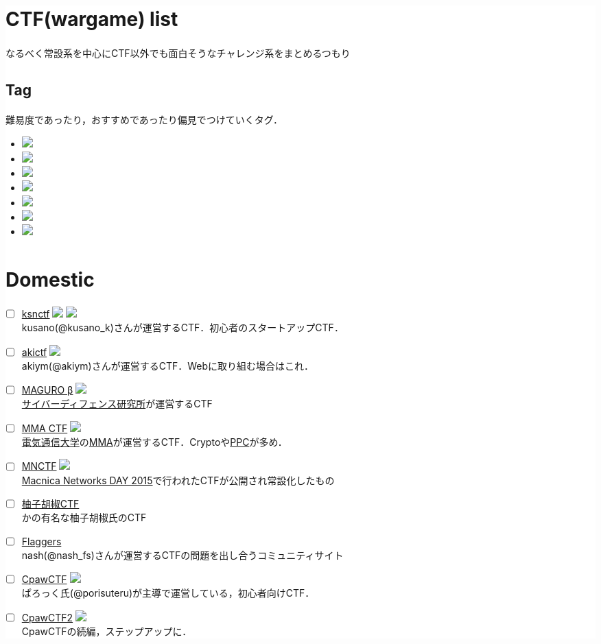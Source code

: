# CTF(wargame) list
なるべく常設系を中心にCTF以外でも面白そうなチャレンジ系をまとめるつもり

## Tag
難易度であったり，おすすめであったり偏見でつけていくタグ．
- <img src="https://img.shields.io/badge/recommended-yes-green.svg"> 
- <img src="https://img.shields.io/badge/difficulty-beginner-green.svg">
- <img src="https://img.shields.io/badge/style-offline-lightgrey.svg"> 
- <img src="https://img.shields.io/badge/scoring-no-lightgrey.svg"> 
- <img src="https://img.shields.io/badge/status-degraded-red.svg"> 
- <img src="https://img.shields.io/badge/language-hoge-orange.svg"> 
- <img src="https://img.shields.io/badge/category-hoge-blue.svg">

# Domestic

- [ ] [ksnctf](http://ksnctf.sweetduet.info) <img src="https://img.shields.io/badge/recommended-yes-green.svg"> <img src="https://img.shields.io/badge/difficulty-beginner-green.svg">  
kusano(@kusano\_k)さんが運営するCTF．初心者のスタートアップCTF．

- [ ] [akictf](http://ctf.katsudon.org) <img src="https://img.shields.io/badge/category-web-blue.svg">  
akiym(@akiym)さんが運営するCTF．Webに取り組む場合はこれ．

- [ ] [MAGURO β](https://score.maguro.run) <img src="https://img.shields.io/badge/difficulty-normal-green.svg">  
[サイバーディフェンス研究所](http://d.hatena.ne.jp/keyword/%A5%B5%A5%A4%A5%D0%A1%BC%A5%C7%A5%A3%A5%D5%A5%A7%A5%F3%A5%B9%B8%A6%B5%E6%BD%EA)が運営するCTF

- [ ] [MMA CTF](https://ctf.mma.club.uec.ac.jp/) <img src="https://img.shields.io/badge/status-502-red.svg">  
[電気通信大学](http://d.hatena.ne.jp/keyword/%C5%C5%B5%A4%C4%CC%BF%AE%C2%E7%B3%D8)の[MMA](http://d.hatena.ne.jp/keyword/MMA)が運営するCTF．Cryptoや[PPC](http://d.hatena.ne.jp/keyword/PPC)が多め．

- [ ] [MNCTF](http://mnctf.info/) <img src="https://img.shields.io/badge/difficulty-normal-green.svg">  
[Macnica Networks DAY 2015](http://www.macnica.net/mnd/mnd2015/index.html/)で行われたCTFが公開され常設化したもの

- [ ] [柚子胡椒CTF](https://ctf.mzyy94.com/)  
かの有名な柚子胡椒氏のCTF

- [ ] [Flaggers](http://ctf.nash-dev.com)  
nash(@nash\_fs)さんが運営するCTFの問題を出し合うコミュニティサイト

- [ ] [CpawCTF](https://ctf.cpaw.site/) <img src="https://img.shields.io/badge/difficulty-beginner-green.svg">  
ぱろっく氏(@porisuteru)が主導で運営している，初心者向けCTF．

- [ ] [CpawCTF2](https://ctf2.cpaw.site/) <img src="https://img.shields.io/badge/difficulty-normal-green.svg">  
CpawCTFの続編，ステップアップに．
